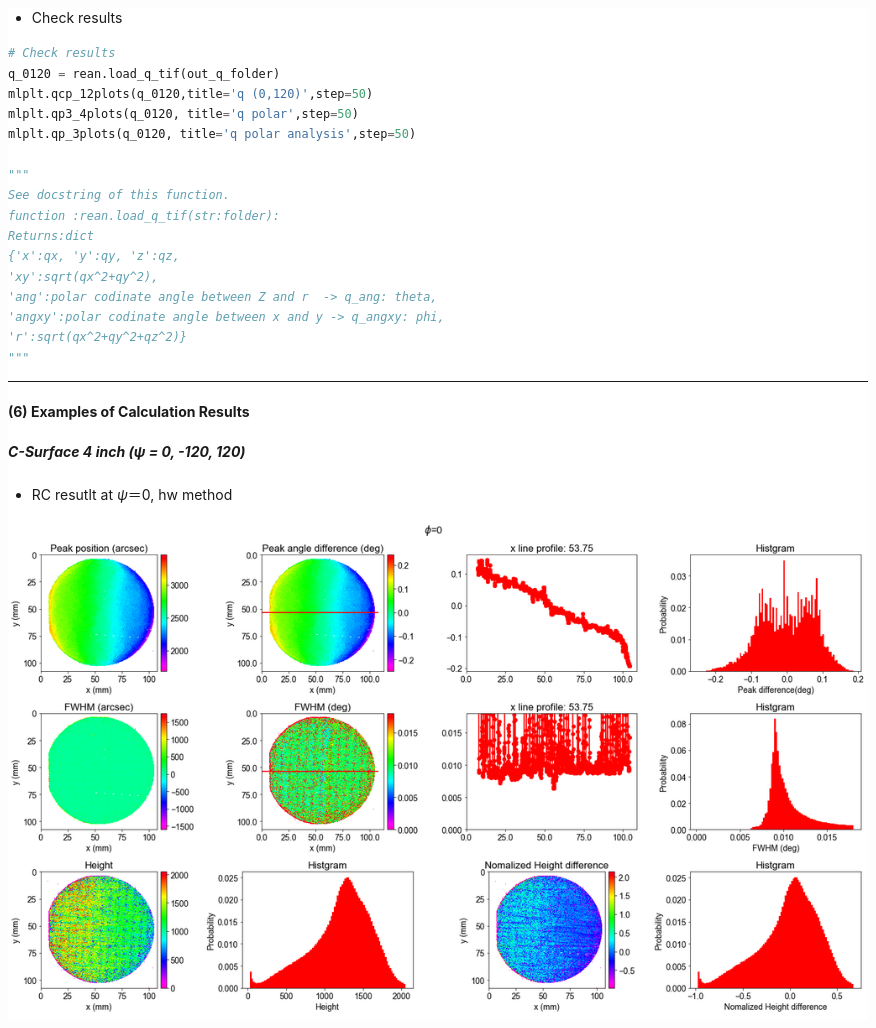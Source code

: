 

- Check results

```python
# Check results
q_0120 = rean.load_q_tif(out_q_folder)
mlplt.qcp_12plots(q_0120,title='q (0,120)',step=50)
mlplt.qp3_4plots(q_0120, title='q polar',step=50)
mlplt.qp_3plots(q_0120, title='q polar analysis',step=50)

"""
See docstring of this function.
function :rean.load_q_tif(str:folder):
Returns:dict 
{'x':qx, 'y':qy, 'z':qz, 
'xy':sqrt(qx^2+qy^2), 
'ang':polar codinate angle between Z and r  -> q_ang: theta, 
'angxy':polar codinate angle between x and y -> q_angxy: phi,
'r':sqrt(qx^2+qy^2+qz^2)}
"""
```



---


#### (6) Examples of Calculation Results

##### C-Surface  4 inch ($\psi$ = 0, -120, 120)

- RC resutlt at  $\psi$＝0, hw method

![rc4_0](figs/rc4_0.png)
